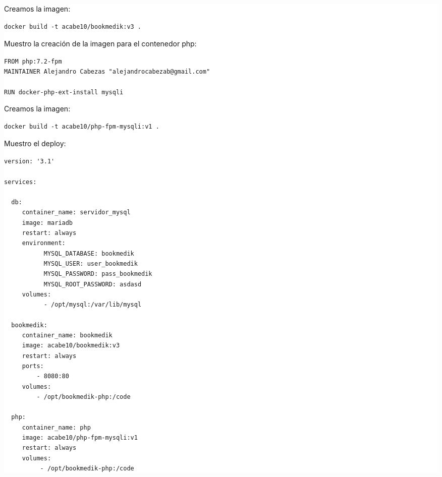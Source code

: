 ~~~
~~~

Creamos la imagen:

~~~
docker build -t acabe10/bookmedik:v3 .
~~~

Muestro la creación de la imagen para el contenedor php:

~~~
FROM php:7.2-fpm
MAINTAINER Alejandro Cabezas "alejandrocabezab@gmail.com"

RUN docker-php-ext-install mysqli
~~~

Creamos la imagen:

~~~
docker build -t acabe10/php-fpm-mysqli:v1 .
~~~

Muestro el deploy:

~~~
version: '3.1'

services:

  db:
     container_name: servidor_mysql
     image: mariadb
     restart: always
     environment:
           MYSQL_DATABASE: bookmedik
           MYSQL_USER: user_bookmedik
           MYSQL_PASSWORD: pass_bookmedik
           MYSQL_ROOT_PASSWORD: asdasd
     volumes:
           - /opt/mysql:/var/lib/mysql

  bookmedik:
     container_name: bookmedik
     image: acabe10/bookmedik:v3
     restart: always
     ports:
         - 8080:80
     volumes:
         - /opt/bookmedik-php:/code

  php:
     container_name: php
     image: acabe10/php-fpm-mysqli:v1
     restart: always
     volumes:
          - /opt/bookmedik-php:/code
~~~
